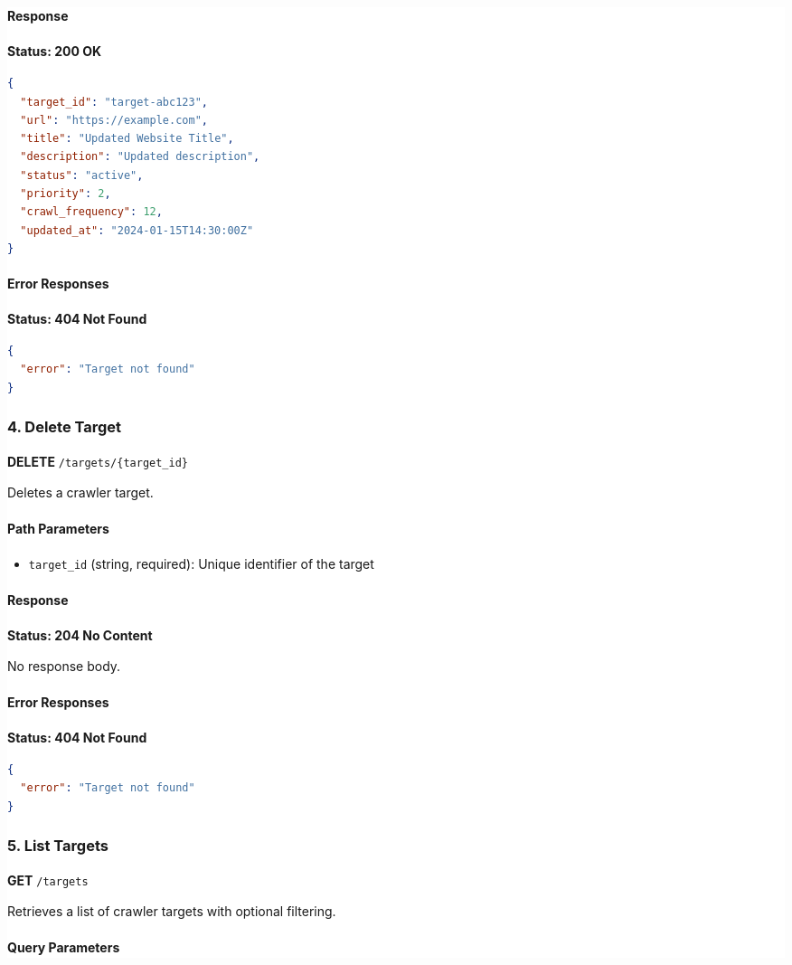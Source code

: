 #### Response

**Status: 200 OK**
```json
{
  "target_id": "target-abc123",
  "url": "https://example.com",
  "title": "Updated Website Title",
  "description": "Updated description",
  "status": "active",
  "priority": 2,
  "crawl_frequency": 12,
  "updated_at": "2024-01-15T14:30:00Z"
}
```

#### Error Responses

**Status: 404 Not Found**
```json
{
  "error": "Target not found"
}
```

### 4. Delete Target

**DELETE** `/targets/{target_id}`

Deletes a crawler target.

#### Path Parameters

- `target_id` (string, required): Unique identifier of the target

#### Response

**Status: 204 No Content**

No response body.

#### Error Responses

**Status: 404 Not Found**
```json
{
  "error": "Target not found"
}
```

### 5. List Targets

**GET** `/targets`

Retrieves a list of crawler targets with optional filtering.

#### Query Parameters
